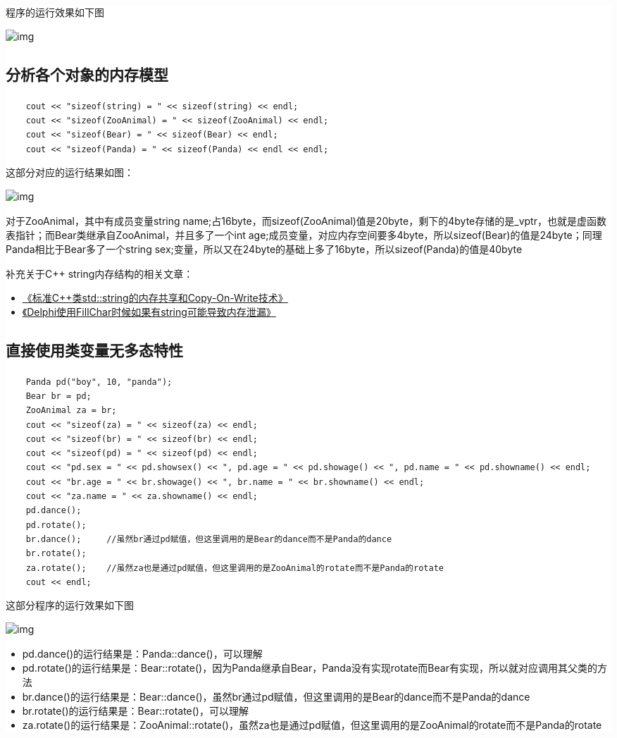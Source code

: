 程序的运行效果如下图

![img](../media/image/2016-11-05/01.png)

## 分析各个对象的内存模型

```
	cout << "sizeof(string) = " << sizeof(string) << endl;
	cout << "sizeof(ZooAnimal) = " << sizeof(ZooAnimal) << endl;
	cout << "sizeof(Bear) = " << sizeof(Bear) << endl;
	cout << "sizeof(Panda) = " << sizeof(Panda) << endl << endl;
```

这部分对应的运行结果如图：

![img](../media/image/2016-11-05/02.png)

对于ZooAnimal，其中有成员变量string name;占16byte，而sizeof(ZooAnimal)值是20byte，剩下的4byte存储的是\_vptr，也就是虚函数表指针；而Bear类继承自ZooAnimal，并且多了一个int age;成员变量，对应内存空间要多4byte，所以sizeof(Bear)的值是24byte；同理Panda相比于Bear多了一个string sex;变量，所以又在24byte的基础上多了16byte，所以sizeof(Panda)的值是40byte

补充关于C++ string内存结构的相关文章：

* [《标准C++类std::string的内存共享和Copy-On-Write技术》](http://blog.csdn.net/haoel/article/details/24058)
* [《Delphi使用FillChar时候如果有string可能导致内存泄漏》](www.xumenger.com/delphi-string-memory-20151118/)

## 直接使用类变量无多态特性

```
	Panda pd("boy", 10, "panda");
	Bear br = pd;
	ZooAnimal za = br;
	cout << "sizeof(za) = " << sizeof(za) << endl;
	cout << "sizeof(br) = " << sizeof(br) << endl;
	cout << "sizeof(pd) = " << sizeof(pd) << endl;
	cout << "pd.sex = " << pd.showsex() << ", pd.age = " << pd.showage() << ", pd.name = " << pd.showname() << endl;
	cout << "br.age = " << br.showage() << ", br.name = " << br.showname() << endl;
	cout << "za.name = " << za.showname() << endl;
	pd.dance();			
	pd.rotate();	
	br.dance();		//虽然br通过pd赋值，但这里调用的是Bear的dance而不是Panda的dance
	br.rotate();	
	za.rotate();	//虽然za也是通过pd赋值，但这里调用的是ZooAnimal的rotate而不是Panda的rotate
	cout << endl;
```

这部分程序的运行效果如下图

![img](../media/image/2016-11-05/03.png)

* pd.dance()的运行结果是：Panda::dance()，可以理解
* pd.rotate()的运行结果是：Bear::rotate()，因为Panda继承自Bear，Panda没有实现rotate而Bear有实现，所以就对应调用其父类的方法
* br.dance()的运行结果是：Bear::dance()，虽然br通过pd赋值，但这里调用的是Bear的dance而不是Panda的dance
* br.rotate()的运行结果是：Bear::rotate()，可以理解
* za.rotate()的运行结果是：ZooAnimal::rotate()，虽然za也是通过pd赋值，但这里调用的是ZooAnimal的rotate而不是Panda的rotate
